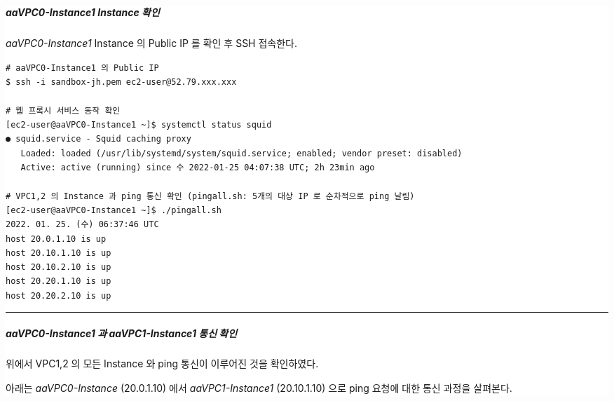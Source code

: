 ##### aaVPC0-Instance1 Instance 확인

_aaVPC0-Instance1_ Instance 의 Public IP 를 확인 후 SSH 접속한다.

```shell
# aaVPC0-Instance1 의 Public IP
$ ssh -i sandbox-jh.pem ec2-user@52.79.xxx.xxx

# 웹 프록시 서비스 동작 확인
[ec2-user@aaVPC0-Instance1 ~]$ systemctl status squid
● squid.service - Squid caching proxy
   Loaded: loaded (/usr/lib/systemd/system/squid.service; enabled; vendor preset: disabled)
   Active: active (running) since 수 2022-01-25 04:07:38 UTC; 2h 23min ago 
   
# VPC1,2 의 Instance 과 ping 통신 확인 (pingall.sh: 5개의 대상 IP 로 순차적으로 ping 날림)   
[ec2-user@aaVPC0-Instance1 ~]$ ./pingall.sh
2022. 01. 25. (수) 06:37:46 UTC
host 20.0.1.10 is up
host 20.10.1.10 is up
host 20.10.2.10 is up
host 20.20.1.10 is up
host 20.20.2.10 is up   
```

---

##### aaVPC0-Instance1 과 aaVPC1-Instance1 통신 확인

위에서 VPC1,2 의 모든 Instance 와 ping 통신이 이루어진 것을 확인하였다.  

아래는 _aaVPC0-Instance_ (20.0.1.10) 에서 _aaVPC1-Instance1_ (20.10.1.10) 으로 ping 요청에 대한 통신 과정을 살펴본다.
